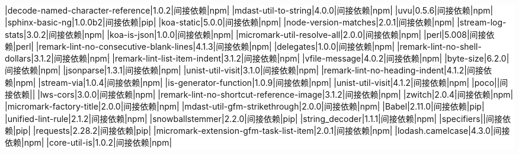 |decode-named-character-reference|1.0.2|间接依赖|npm|
|mdast-util-to-string|4.0.0|间接依赖|npm|
|uvu|0.5.6|间接依赖|npm|
|sphinx-basic-ng|1.0.0b2|间接依赖|pip|
|koa-static|5.0.0|间接依赖|npm|
|node-version-matches|2.0.1|间接依赖|npm|
|stream-log-stats|3.0.2|间接依赖|npm|
|koa-is-json|1.0.0|间接依赖|npm|
|micromark-util-resolve-all|2.0.0|间接依赖|npm|
|perl|5.008|间接依赖|perl|
|remark-lint-no-consecutive-blank-lines|4.1.3|间接依赖|npm|
|delegates|1.0.0|间接依赖|npm|
|remark-lint-no-shell-dollars|3.1.2|间接依赖|npm|
|remark-lint-list-item-indent|3.1.2|间接依赖|npm|
|vfile-message|4.0.2|间接依赖|npm|
|byte-size|6.2.0|间接依赖|npm|
|jsonparse|1.3.1|间接依赖|npm|
|unist-util-visit|3.1.0|间接依赖|npm|
|remark-lint-no-heading-indent|4.1.2|间接依赖|npm|
|stream-via|1.0.4|间接依赖|npm|
|is-generator-function|1.0.9|间接依赖|npm|
|unist-util-visit|4.1.2|间接依赖|npm|
|poco||间接依赖||
|lws-cors|3.0.0|间接依赖|npm|
|remark-lint-no-shortcut-reference-image|3.1.2|间接依赖|npm|
|zwitch|2.0.4|间接依赖|npm|
|micromark-factory-title|2.0.0|间接依赖|npm|
|mdast-util-gfm-strikethrough|2.0.0|间接依赖|npm|
|Babel|2.11.0|间接依赖|pip|
|unified-lint-rule|2.1.2|间接依赖|npm|
|snowballstemmer|2.2.0|间接依赖|pip|
|string_decoder|1.1.1|间接依赖|npm|
|specifiers||间接依赖|pip|
|requests|2.28.2|间接依赖|pip|
|micromark-extension-gfm-task-list-item|2.0.1|间接依赖|npm|
|lodash.camelcase|4.3.0|间接依赖|npm|
|core-util-is|1.0.2|间接依赖|npm|